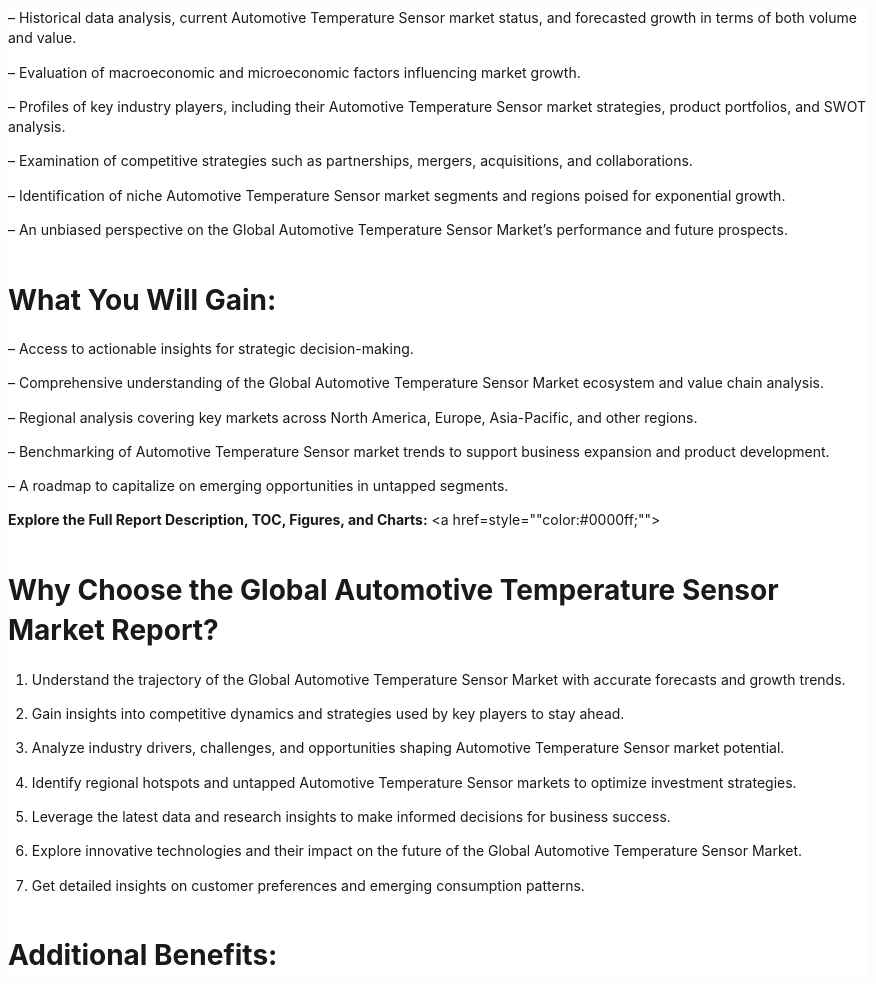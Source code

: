 – Historical data analysis, current Automotive Temperature Sensor market status, and forecasted growth in terms of both volume and value.

– Evaluation of macroeconomic and microeconomic factors influencing market growth.

– Profiles of key industry players, including their Automotive Temperature Sensor market strategies, product portfolios, and SWOT analysis.

– Examination of competitive strategies such as partnerships, mergers, acquisitions, and collaborations.

– Identification of niche Automotive Temperature Sensor market segments and regions poised for exponential growth.

– An unbiased perspective on the Global Automotive Temperature Sensor Market’s performance and future prospects.

# <strong>What You Will Gain:</strong>

– Access to actionable insights for strategic decision-making.

– Comprehensive understanding of the Global Automotive Temperature Sensor Market ecosystem and value chain analysis.

– Regional analysis covering key markets across North America, Europe, Asia-Pacific, and other regions.

– Benchmarking of Automotive Temperature Sensor market trends to support business expansion and product development.

– A roadmap to capitalize on emerging opportunities in untapped segments.

<strong>Explore the Full Report Description, TOC, Figures, and Charts:</strong>
<a href=style=""color:#0000ff;""></a>

# <strong>Why Choose the Global Automotive Temperature Sensor Market Report?</strong>

1. Understand the trajectory of the Global Automotive Temperature Sensor Market with accurate forecasts and growth trends.

2. Gain insights into competitive dynamics and strategies used by key players to stay ahead.

3. Analyze industry drivers, challenges, and opportunities shaping Automotive Temperature Sensor market potential.

4. Identify regional hotspots and untapped Automotive Temperature Sensor markets to optimize investment strategies.

5. Leverage the latest data and research insights to make informed decisions for business success.

6. Explore innovative technologies and their impact on the future of the Global Automotive Temperature Sensor Market.

7. Get detailed insights on customer preferences and emerging consumption patterns.

# <strong>Additional Benefits:</strong>
